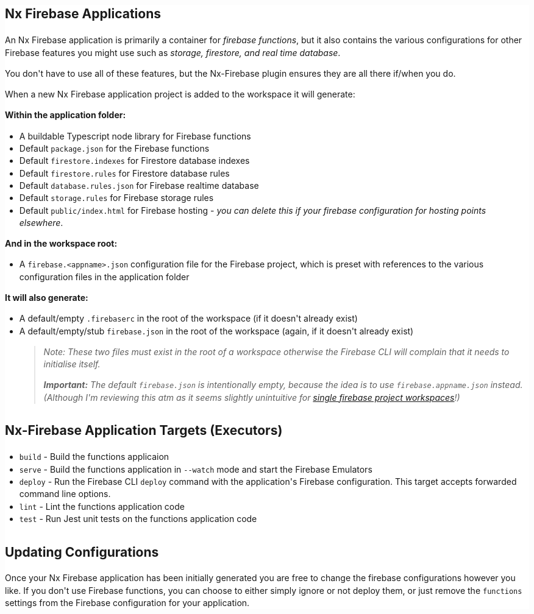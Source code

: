 ## Nx Firebase Applications

An Nx Firebase application is primarily a container for _firebase functions_, but it also contains the various configurations for other Firebase features you might use such as _storage, firestore, and real time database_.

You don't have to use all of these features, but the Nx-Firebase plugin ensures they are all there if/when you do.

When a new Nx Firebase application project is added to the workspace it will generate:

**Within the application folder:**

- A buildable Typescript node library for Firebase functions
- Default `package.json` for the Firebase functions
- Default `firestore.indexes` for Firestore database indexes
- Default `firestore.rules` for Firestore database rules
- Default `database.rules.json` for Firebase realtime database
- Default `storage.rules` for Firebase storage rules
- Default `public/index.html` for Firebase hosting - _you can delete this if your firebase configuration for hosting points elsewhere_.

**And in the workspace root:**

- A `firebase.<appname>.json` configuration file for the Firebase project, which is preset with references to the various configuration files in the application folder

**It will also generate:**

- A default/empty `.firebaserc` in the root of the workspace (if it doesn't already exist)
- A default/empty/stub `firebase.json` in the root of the workspace (again, if it doesn't already exist)
  > _Note: These two files must exist in the root of a workspace otherwise the Firebase CLI will complain that it needs to initialise itself._
  >
  > _**Important:** The default `firebase.json` is intentionally empty, because the idea is to use `firebase.appname.json` instead. (Although I'm reviewing this atm as it seems slightly unintuitive for [single firebase project workspaces](#nx-workspaces-with-single-firebase-projects)!)_

## Nx-Firebase Application Targets (Executors)

- `build` - Build the functions applicaion
- `serve` - Build the functions application in `--watch` mode and start the Firebase Emulators
- `deploy` - Run the Firebase CLI `deploy` command with the application's Firebase configuration. This target accepts forwarded command line options.
- `lint` - Lint the functions application code
- `test` - Run Jest unit tests on the functions application code

## Updating Configurations

Once your Nx Firebase application has been initially generated you are free to change the firebase configurations however you like. If you don't use Firebase functions, you can choose to either simply ignore or not deploy them, or just remove the `functions` settings from the Firebase configuration for your application.
